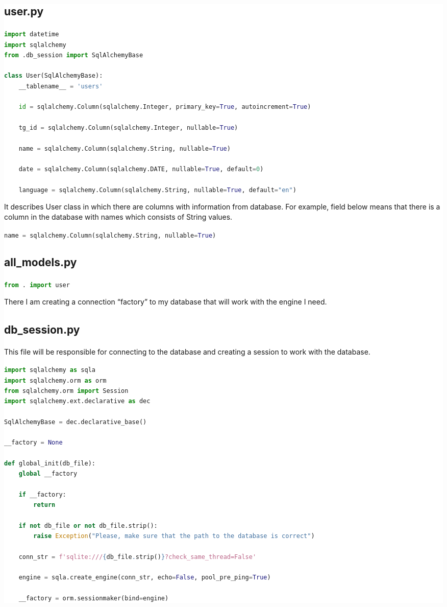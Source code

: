 ## user.py

```python
import datetime
import sqlalchemy
from .db_session import SqlAlchemyBase

class User(SqlAlchemyBase):
    __tablename__ = 'users'

    id = sqlalchemy.Column(sqlalchemy.Integer, primary_key=True, autoincrement=True)

    tg_id = sqlalchemy.Column(sqlalchemy.Integer, nullable=True)

    name = sqlalchemy.Column(sqlalchemy.String, nullable=True)

    date = sqlalchemy.Column(sqlalchemy.DATE, nullable=True, default=0)

    language = sqlalchemy.Column(sqlalchemy.String, nullable=True, default="en")
```

It describes User class in which there are columns with information from database. For example, field below means that there is a column in the database with names which consists of String values.

```python
name = sqlalchemy.Column(sqlalchemy.String, nullable=True)
```

## all_models.py

```python
from . import user
```

There I am creating a connection “factory” to my database that will work with the engine I need.

## db_session.py

This file will be responsible for connecting to the database and creating a session to work with the database.

```python
import sqlalchemy as sqla
import sqlalchemy.orm as orm
from sqlalchemy.orm import Session
import sqlalchemy.ext.declarative as dec

SqlAlchemyBase = dec.declarative_base()

__factory = None

def global_init(db_file):
    global __factory

    if __factory:
        return

    if not db_file or not db_file.strip():
        raise Exception("Please, make sure that the path to the database is correct")

    conn_str = f'sqlite:///{db_file.strip()}?check_same_thread=False'

    engine = sqla.create_engine(conn_str, echo=False, pool_pre_ping=True)

    __factory = orm.sessionmaker(bind=engine)

```